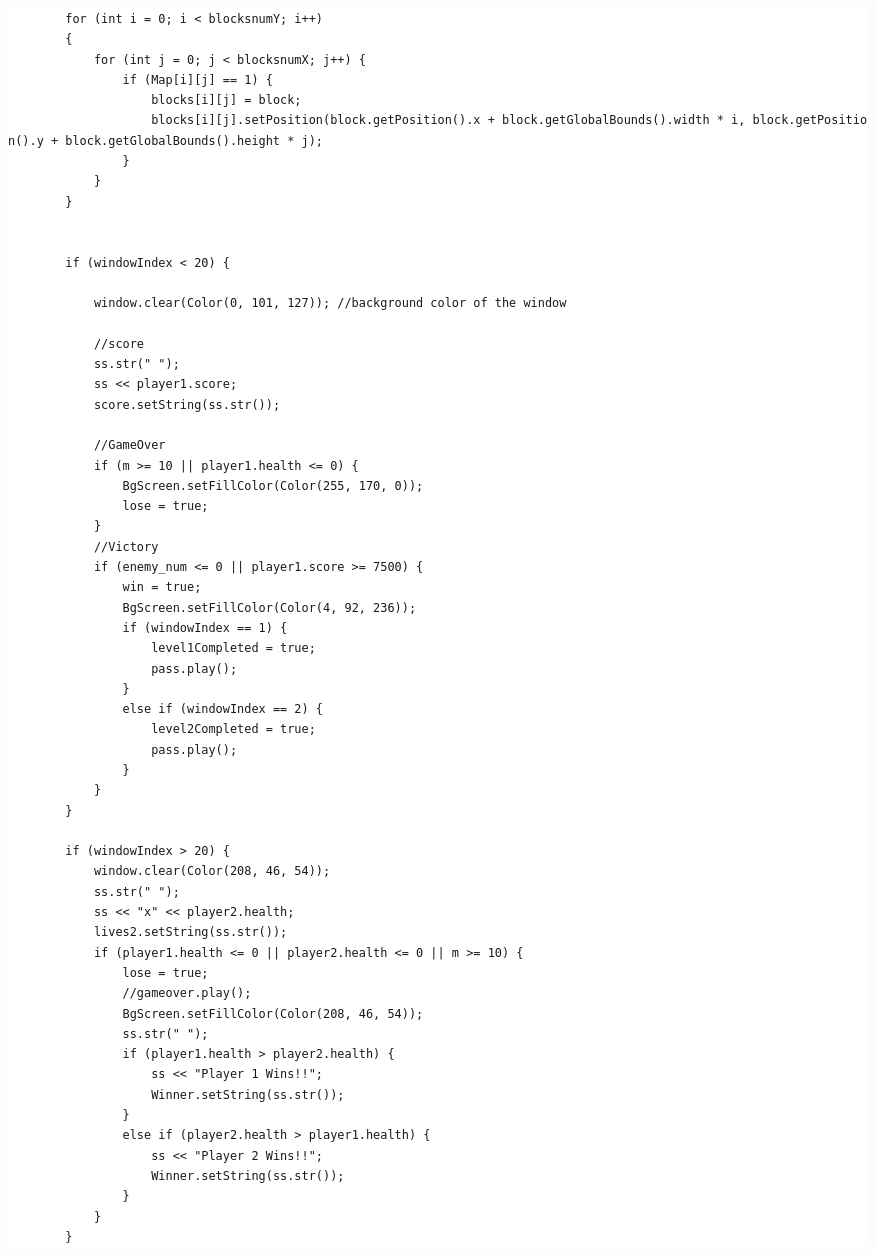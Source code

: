 			for (int i = 0; i < blocksnumY; i++)
			{
				for (int j = 0; j < blocksnumX; j++) {
					if (Map[i][j] == 1) {
						blocks[i][j] = block;
						blocks[i][j].setPosition(block.getPosition().x + block.getGlobalBounds().width * i, block.getPosition().y + block.getGlobalBounds().height * j);
					}
				}
			}


			if (windowIndex < 20) {

				window.clear(Color(0, 101, 127)); //background color of the window

				//score
				ss.str(" ");
				ss << player1.score;
				score.setString(ss.str());

				//GameOver
				if (m >= 10 || player1.health <= 0) {
					BgScreen.setFillColor(Color(255, 170, 0));
					lose = true;
				}
				//Victory 
				if (enemy_num <= 0 || player1.score >= 7500) {
					win = true;
					BgScreen.setFillColor(Color(4, 92, 236));
					if (windowIndex == 1) {
						level1Completed = true;
						pass.play();
					}
					else if (windowIndex == 2) {
						level2Completed = true;
						pass.play();
					}
				}
			}

			if (windowIndex > 20) {
				window.clear(Color(208, 46, 54));
				ss.str(" ");
				ss << "x" << player2.health;
				lives2.setString(ss.str());
				if (player1.health <= 0 || player2.health <= 0 || m >= 10) {
					lose = true;
					//gameover.play();
					BgScreen.setFillColor(Color(208, 46, 54));
					ss.str(" ");
					if (player1.health > player2.health) {
						ss << "Player 1 Wins!!";
						Winner.setString(ss.str());
					}
					else if (player2.health > player1.health) {
						ss << "Player 2 Wins!!";
						Winner.setString(ss.str());
					}
				}
			}
